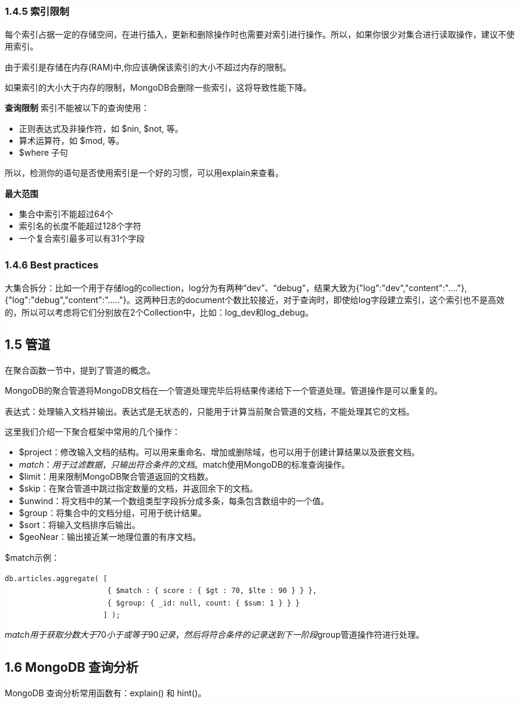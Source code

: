 ### 1.4.5 索引限制
每个索引占据一定的存储空间，在进行插入，更新和删除操作时也需要对索引进行操作。所以，如果你很少对集合进行读取操作，建议不使用索引。

由于索引是存储在内存(RAM)中,你应该确保该索引的大小不超过内存的限制。

如果索引的大小大于内存的限制，MongoDB会删除一些索引，这将导致性能下降。

**查询限制**
索引不能被以下的查询使用：

- 正则表达式及非操作符，如 $nin, $not, 等。
- 算术运算符，如 $mod, 等。
- $where 子句

所以，检测你的语句是否使用索引是一个好的习惯，可以用explain来查看。

**最大范围**

- 集合中索引不能超过64个
- 索引名的长度不能超过128个字符
- 一个复合索引最多可以有31个字段

### 1.4.6 Best practices
大集合拆分：比如一个用于存储log的collection，log分为有两种“dev”、“debug”，结果大致为{"log":"dev","content":"...."},{"log":"debug","content":"....."}。这两种日志的document个数比较接近，对于查询时，即使给log字段建立索引，这个索引也不是高效的，所以可以考虑将它们分别放在2个Collection中，比如：log_dev和log_debug。

## 1.5 管道
在聚合函数一节中，提到了管道的概念。

MongoDB的聚合管道将MongoDB文档在一个管道处理完毕后将结果传递给下一个管道处理。管道操作是可以重复的。

表达式：处理输入文档并输出。表达式是无状态的，只能用于计算当前聚合管道的文档，不能处理其它的文档。

这里我们介绍一下聚合框架中常用的几个操作：

- $project：修改输入文档的结构。可以用来重命名、增加或删除域，也可以用于创建计算结果以及嵌套文档。
- $match：用于过滤数据，只输出符合条件的文档。$match使用MongoDB的标准查询操作。
- $limit：用来限制MongoDB聚合管道返回的文档数。
- $skip：在聚合管道中跳过指定数量的文档，并返回余下的文档。
- $unwind：将文档中的某一个数组类型字段拆分成多条，每条包含数组中的一个值。
- $group：将集合中的文档分组，可用于统计结果。
- $sort：将输入文档排序后输出。
- $geoNear：输出接近某一地理位置的有序文档。

$match示例：

```
db.articles.aggregate( [
                        { $match : { score : { $gt : 70, $lte : 90 } } },
                        { $group: { _id: null, count: { $sum: 1 } } }
                       ] );
```
$match用于获取分数大于70小于或等于90记录，然后将符合条件的记录送到下一阶段$group管道操作符进行处理。

## 1.6 MongoDB 查询分析
MongoDB 查询分析常用函数有：explain() 和 hint()。
